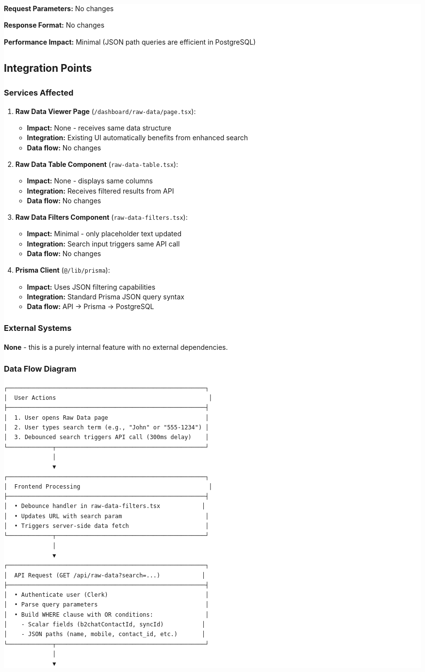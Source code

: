 **Request Parameters:** No changes

**Response Format:** No changes

**Performance Impact:** Minimal (JSON path queries are efficient in PostgreSQL)

## Integration Points

### Services Affected

1. **Raw Data Viewer Page** (`/dashboard/raw-data/page.tsx`):
   - **Impact:** None - receives same data structure
   - **Integration:** Existing UI automatically benefits from enhanced search
   - **Data flow:** No changes

2. **Raw Data Table Component** (`raw-data-table.tsx`):
   - **Impact:** None - displays same columns
   - **Integration:** Receives filtered results from API
   - **Data flow:** No changes

3. **Raw Data Filters Component** (`raw-data-filters.tsx`):
   - **Impact:** Minimal - only placeholder text updated
   - **Integration:** Search input triggers same API call
   - **Data flow:** No changes

4. **Prisma Client** (`@/lib/prisma`):
   - **Impact:** Uses JSON filtering capabilities
   - **Integration:** Standard Prisma JSON query syntax
   - **Data flow:** API → Prisma → PostgreSQL

### External Systems

**None** - this is a purely internal feature with no external dependencies.

### Data Flow Diagram

```
┌─────────────────────────────────────────────────────────┐
│  User Actions                                            │
├─────────────────────────────────────────────────────────┤
│  1. User opens Raw Data page                            │
│  2. User types search term (e.g., "John" or "555-1234") │
│  3. Debounced search triggers API call (300ms delay)    │
└─────────────┬───────────────────────────────────────────┘
              │
              ▼
┌─────────────────────────────────────────────────────────┐
│  Frontend Processing                                     │
├─────────────────────────────────────────────────────────┤
│  • Debounce handler in raw-data-filters.tsx            │
│  • Updates URL with search param                        │
│  • Triggers server-side data fetch                      │
└─────────────┬───────────────────────────────────────────┘
              │
              ▼
┌─────────────────────────────────────────────────────────┐
│  API Request (GET /api/raw-data?search=...)            │
├─────────────────────────────────────────────────────────┤
│  • Authenticate user (Clerk)                            │
│  • Parse query parameters                               │
│  • Build WHERE clause with OR conditions:               │
│    - Scalar fields (b2chatContactId, syncId)           │
│    - JSON paths (name, mobile, contact_id, etc.)       │
└─────────────┬───────────────────────────────────────────┘
              │
              ▼
```